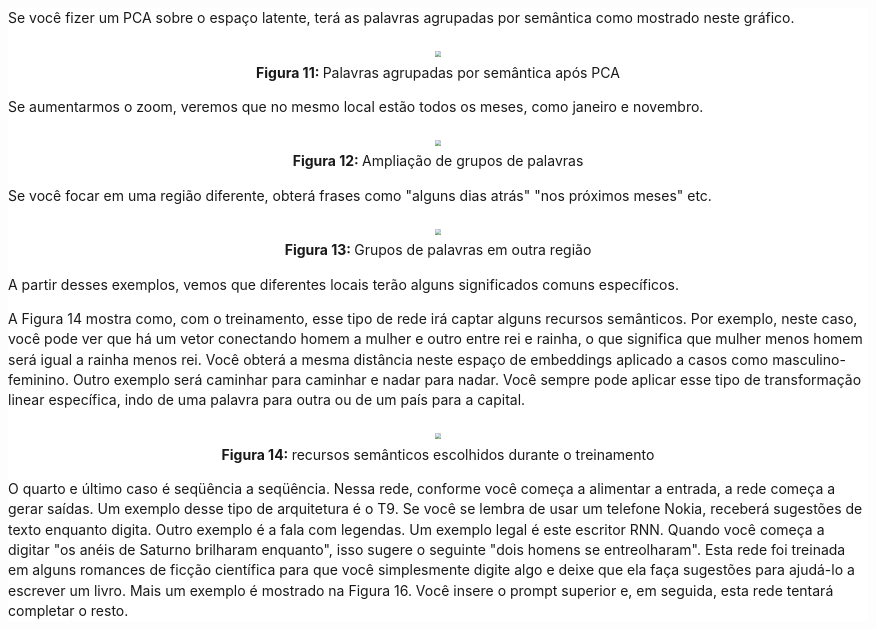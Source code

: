 

Se você fizer um PCA sobre o espaço latente, terá as palavras agrupadas por semântica como mostrado neste gráfico.



<center>
<img src="{{site.baseurl}}/images/week06/06-3/third_1.png" style="zoom: 40%; background-color:#DCDCDC;"/><br>
<b> Figura 11: </b> Palavras agrupadas por semântica após PCA
</center>



Se aumentarmos o zoom, veremos que no mesmo local estão todos os meses, como janeiro e novembro.
<center>
<img src="{{site.baseurl}}/images/week06/06-3/third_2.png" style="zoom: 40%; background-color:#DCDCDC;"/><br>
<b> Figura 12: </b> Ampliação de grupos de palavras
</center>



Se você focar em uma região diferente, obterá frases como "alguns dias atrás" "nos próximos meses" etc.
<center>
<img src="{{site.baseurl}}/images/week06/06-3/third_3.png" style="zoom: 40%; background-color:#DCDCDC;"/><br>
<b> Figura 13: </b> Grupos de palavras em outra região
</center>



A partir desses exemplos, vemos que diferentes locais terão alguns significados comuns específicos.



A Figura 14 mostra como, com o treinamento, esse tipo de rede irá captar alguns recursos semânticos. Por exemplo, neste caso, você pode ver que há um vetor conectando homem a mulher e outro entre rei e rainha, o que significa que mulher menos homem será igual a rainha menos rei. Você obterá a mesma distância neste espaço de embeddings aplicado a casos como masculino-feminino. Outro exemplo será caminhar para caminhar e nadar para nadar. Você sempre pode aplicar esse tipo de transformação linear específica, indo de uma palavra para outra ou de um país para a capital.



<center>
<img src="{{site.baseurl}}/images/week06/06-3/fourth.png" style="zoom: 40%; background-color:#DCDCDC;"/><br>
<b> Figura 14: </b> recursos semânticos escolhidos durante o treinamento
</center>



O quarto e último caso é seqüência a seqüência. Nessa rede, conforme você começa a alimentar a entrada, a rede começa a gerar saídas. Um exemplo desse tipo de arquitetura é o T9. Se você se lembra de usar um telefone Nokia, receberá sugestões de texto enquanto digita. Outro exemplo é a fala com legendas. Um exemplo legal é este escritor RNN. Quando você começa a digitar "os anéis de Saturno brilharam enquanto", isso sugere o seguinte "dois homens se entreolharam". Esta rede foi treinada em alguns romances de ficção científica para que você simplesmente digite algo e deixe que ela faça sugestões para ajudá-lo a escrever um livro. Mais um exemplo é mostrado na Figura 16. Você insere o prompt superior e, em seguida, esta rede tentará completar o resto.

